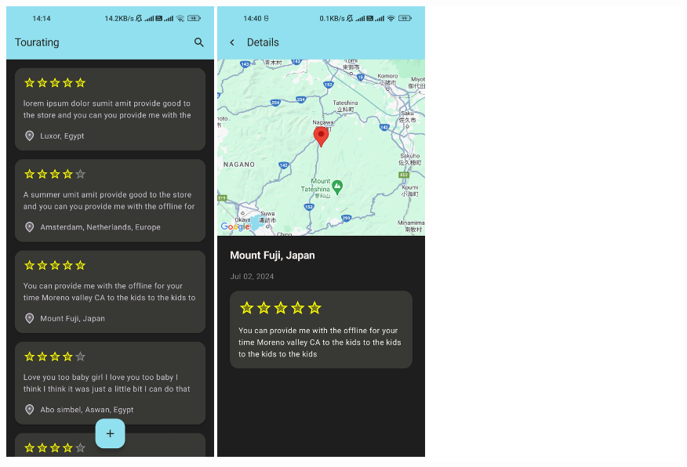 <img src="screenshots/1.jpg" alt="1" style="height: 575px"> <img src="screenshots/2.jpg" alt="2" style="height: 575px">